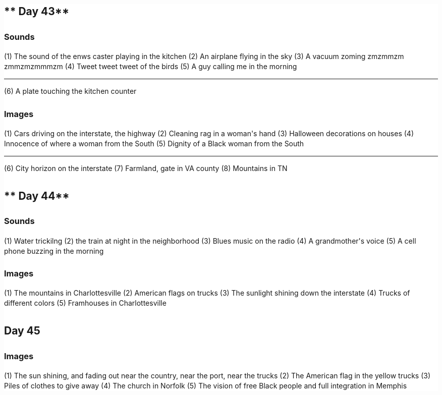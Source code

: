 ## ** Day 43** ##
### **Sounds** ###
(1) The sound of the enws caster playing in the kitchen
(2) An airplane flying in the sky
(3) A vacuum zoming zmzmmzm zmmzmzmmmzm
(4) Tweet tweet tweet of the birds
(5) A guy calling me in the morning

----------

(6) A plate touching the kitchen counter

### **Images** ###
(1) Cars driving on the interstate, the highway
(2) Cleaning rag in a woman's hand
(3) Halloween decorations on houses
(4) Innocence of where a woman from the South
(5) Dignity of a Black woman from the South

----------

(6) City horizon on the interstate
(7) Farmland, gate in VA county
(8) Mountains in TN

## ** Day 44** ##
### **Sounds** ###
(1) Water trickilng
(2) the train at night in the neighborhood
(3) Blues music on the radio
(4) A grandmother's voice
(5) A cell phone buzzing in the morning

### **Images** ###
(1) The mountains in Charlottesville
(2) American flags on trucks
(3) The sunlight shining down the interstate
(4) Trucks of different colors
(5) Framhouses in Charlottesville

## **Day 45** ##
### **Images** ###
(1) The sun shining, and fading out near the country, near the port, near the trucks
(2) The American flag in the yellow trucks
(3) Piles of clothes to give away
(4) The church in Norfolk
(5) The vision of free Black people and full integration in Memphis
